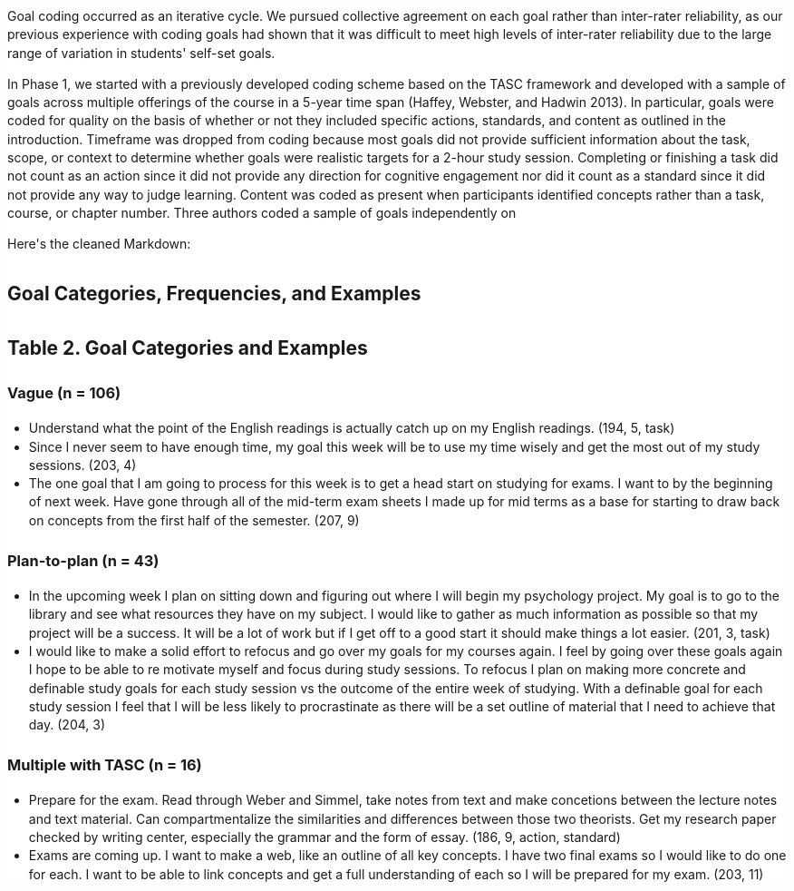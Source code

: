 Goal coding occurred as an iterative cycle. We pursued collective agreement on each goal rather than inter-rater reliability, as our previous experience with coding goals had shown that it was difficult to meet high levels of inter-rater reliability due to the large range of variation in students' self-set goals.

In Phase 1, we started with a previously developed coding scheme based on the TASC framework and developed with a sample of goals across multiple offerings of the course in a 5-year time span (Haffey, Webster, and Hadwin 2013). In particular, goals were coded for quality on the basis of whether or not they included specific actions, standards, and content as outlined in the introduction. Timeframe was dropped from coding because most goals did not provide sufficient information about the task, scope, or context to determine whether goals were realistic targets for a 2-hour study session. Completing or finishing a task did not count as an action since it did not provide any direction for cognitive engagement nor did it count as a standard since it did not provide any way to judge learning. Content was coded as present when participants identified concepts rather than a task, course, or chapter number. Three authors coded a sample of goals independently on

Here's the cleaned Markdown:

## Goal Categories, Frequencies, and Examples

## Table 2. Goal Categories and Examples

### Vague (n = 106)
- Understand what the point of the English readings is actually catch up on my English readings. (194, 5, task)
- Since I never seem to have enough time, my goal this week will be to use my time wisely and get the most out of my study sessions. (203, 4)
- The one goal that I am going to process for this week is to get a head start on studying for exams. I want to by the beginning of next week. Have gone through all of the mid-term exam sheets I made up for mid terms as a base for starting to draw back on concepts from the first half of the semester. (207, 9)

### Plan-to-plan (n = 43)
- In the upcoming week I plan on sitting down and figuring out where I will begin my psychology project. My goal is to go to the library and see what resources they have on my subject. I would like to gather as much information as possible so that my project will be a success. It will be a lot of work but if I get off to a good start it should make things a lot easier. (201, 3, task)
- I would like to make a solid effort to refocus and go over my goals for my courses again. I feel by going over these goals again I hope to be able to re motivate myself and focus during study sessions. To refocus I plan on making more concrete and definable study goals for each study session vs the outcome of the entire week of studying. With a definable goal for each study session I feel that I will be less likely to procrastinate as there will be a set outline of material that I need to achieve that day. (204, 3)

### Multiple with TASC (n = 16)
- Prepare for the exam. Read through Weber and Simmel, take notes from text and make concetions between the lecture notes and text material. Can compartmentalize the similarities and differences between those two theorists. Get my research paper checked by writing center, especially the grammar and the form of essay. (186, 9, action, standard)
- Exams are coming up. I want to make a web, like an outline of all key concepts. I have two final exams so I would like to do one for each. I want to be able to link concepts and get a full understanding of each so I will be prepared for my exam. (203, 11)
